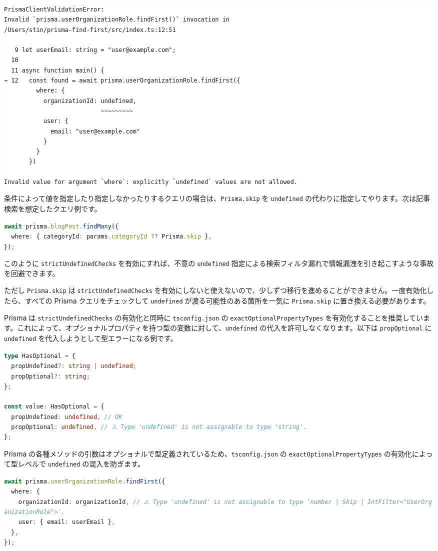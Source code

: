 ```plaintext: エラーログ
PrismaClientValidationError:
Invalid `prisma.userOrganizationRole.findFirst()` invocation in
/Users/stin/prisma-find-first/src/index.ts:12:51

   9 let userEmail: string = "user@example.com";
  10
  11 async function main() {
→ 12   const found = await prisma.userOrganizationRole.findFirst({
         where: {
           organizationId: undefined,
                           ~~~~~~~~~
           user: {
             email: "user@example.com"
           }
         }
       })

Invalid value for argument `where`: explicitly `undefined` values are not allowed.
```

条件によって値を指定したり指定しなかったりするクエリの場合は、`Prisma.skip` を `undefined` の代わりに指定してやります。次は記事検索を想定したクエリ例です。

```ts
await prisma.blogPost.findMany({
  where: { categoryId: params.categoryId ?? Prisma.skip },
});
```

このように `strictUndefinedChecks` を有効にすれば、不意の `undefined` 指定による検索フィルタ漏れで情報漏洩を引き起こすような事故を回避できます。

ただし `Prisma.skip` は `strictUndefinedChecks` を有効にしないと使えないので、少しずつ移行を進めることができません。一度有効化したら、すべての Prisma クエリをチェックして `undefined` が渡る可能性のある箇所を一気に `Prisma.skip` に置き換える必要があります。

Prisma は `strictUndefinedChecks` の有効化と同時に `tsconfig.json` の `exactOptionalPropertyTypes` を有効化することを推奨しています。これによって、オプショナルプロパティを持つ型の変数に対して、`undefined` の代入を許可しなくなります。以下は `propOptional` に `undefined` を代入しようとして型エラーになる例です。

```ts
type HasOptional = {
  propUndefined?: string | undefined;
  propOptional?: string;
};

const value: HasOptional = {
  propUndefined: undefined, // OK
  propOptional: undefined, // ⚠️ Type 'undefined' is not assignable to type 'string'.
};
```

Prisma の各種メソッドの引数はオプショナルで型定義されているため、`tsconfig.json` の `exactOptionalPropertyTypes` の有効化によって型レベルで `undefined` の混入を防ぎます。

```ts
await prisma.userOrganizationRole.findFirst({
  where: {
    organizationId: organizationId, // ⚠️ Type 'undefined' is not assignable to type 'number | Skip | IntFilter<"UserOrganizationRole">'.
    user: { email: userEmail },
  },
});
```
